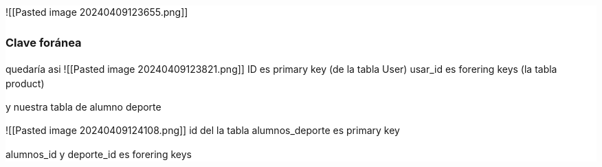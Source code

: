 ![[Pasted image 20240409123655.png]]
### Clave foránea


quedaría asi
![[Pasted image 20240409123821.png]]
ID es primary key (de la tabla User)
usar_id es forering keys (la tabla product)

y nuestra tabla  de alumno deporte

![[Pasted image 20240409124108.png]]
id del la tabla alumnos_deporte es primary key

alumnos_id y deporte_id es forering keys


